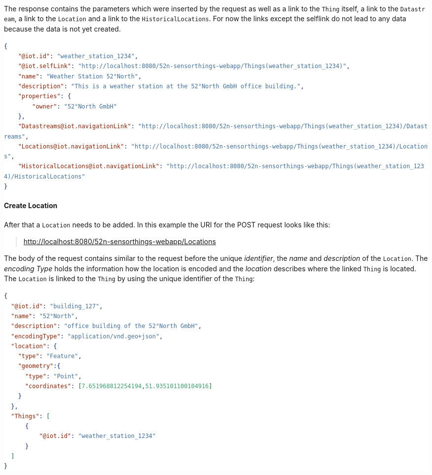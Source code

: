 The response contains the parameters which were inserted by the request as well as a link to the `Thing` itself,
a link to the `Datastream`, a link to the `Location` and a link to the `HistoricalLocations`. For now the links
except the selflink do not lead to any data because the data is not yet created.

```json
{
    "@iot.id": "weather_station_1234",
    "@iot.selfLink": "http://localhost:8080/52n-sensorthings-webapp/Things(weather_station_1234)",
    "name": "Weather Station 52°North",
    "description": "This is a weather station at the 52°North GmbH office building.",
    "properties": {
        "owner": "52°North GmbH"
    },
    "Datastreams@iot.navigationLink": "http://localhost:8080/52n-sensorthings-webapp/Things(weather_station_1234)/Datastreams",
    "Locations@iot.navigationLink": "http://localhost:8080/52n-sensorthings-webapp/Things(weather_station_1234)/Locations",
    "HistoricalLocations@iot.navigationLink": "http://localhost:8080/52n-sensorthings-webapp/Things(weather_station_1234)/HistoricalLocations"
}
```

#### Create Location

After that a `Location` needs to be added. In this example the URI for the POST request looks like this:

> [http://localhost:8080/52n-sensorthings-webapp/Locations](http://localhost:8080/52n-sensorthings-webapp/Locations)

The body of the request contains similar to the request before the unique _identifier_, the _name_ and
_description_ of the `Location`. The _encoding Type_  holds the information how the location is encoded and
the _location_ describes where the linked `Thing` is located. The `Location` is linked to the `Thing` by
using the unique identifier of the `Thing`:

```json
{
  "@iot.id": "building_127",
  "name": "52°North",
  "description": "office building of the 52°North GmbH",
  "encodingType": "application/vnd.geo+json",
  "location": {
    "type": "Feature",
    "geometry":{
      "type": "Point",
      "coordinates": [7.651968812254194,51.935101100104916]
    }
  },
  "Things": [
      {
          "@iot.id": "weather_station_1234"
      }
  ]
}
```
